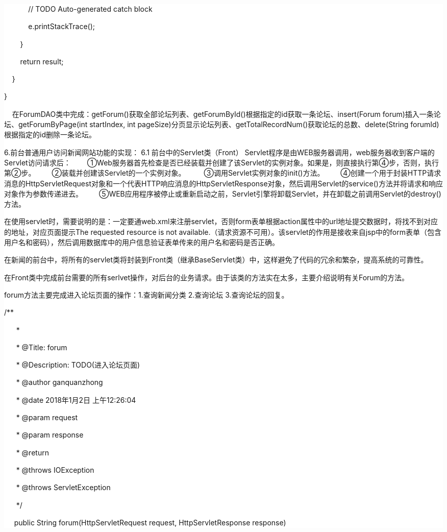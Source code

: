             // TODO Auto-generated catch block

            e.printStackTrace();

        }

        return result;

    }

}

    在ForumDAO类中完成：getForum()获取全部论坛列表、getForumById()根据指定的id获取一条论坛、insert(Forum forum)插入一条论坛、getForumByPage(int startIndex, int pageSize)分页显示论坛列表、getTotalRecordNum()获取论坛的总数、delete(String forumId)根据指定的id删除一条论坛。

6.前台普通用户访问新闻网站功能的实现：
6.1 前台中的Servlet类（Front）
Servlet程序是由WEB服务器调用，web服务器收到客户端的Servlet访问请求后：
　　①Web服务器首先检查是否已经装载并创建了该Servlet的实例对象。如果是，则直接执行第④步，否则，执行第②步。
　　②装载并创建该Servlet的一个实例对象。 
　　③调用Servlet实例对象的init()方法。
　　④创建一个用于封装HTTP请求消息的HttpServletRequest对象和一个代表HTTP响应消息的HttpServletResponse对象，然后调用Servlet的service()方法并将请求和响应对象作为参数传递进去。
　　⑤WEB应用程序被停止或重新启动之前，Servlet引擎将卸载Servlet，并在卸载之前调用Servlet的destroy()方法。

在使用servlet时，需要说明的是：一定要通web.xml来注册servlet，否则form表单根据action属性中的url地址提交数据时，将找不到对应的地址，对应页面提示The requested resource is not available.（请求资源不可用）。该servlet的作用是接收来自jsp中的form表单（包含用户名和密码），然后调用数据库中的用户信息验证表单传来的用户名和密码是否正确。

在新闻的前台中，将所有的servlet类将封装到Front类（继承BaseServlet类）中，这样避免了代码的冗余和繁杂，提高系统的可靠性。

在Front类中完成前台需要的所有serlvet操作，对后台的业务请求。由于该类的方法实在太多，主要介绍说明有关Forum的方法。

forum方法主要完成进入论坛页面的操作：1.查询新闻分类 2.查询论坛 3.查询论坛的回复。

/**

      *

      * @Title: forum

      * @Description: TODO(进入论坛页面)

      * @author ganquanzhong

      * @date 2018年1月2日 上午12:26:04

      * @param request

      * @param response

      * @return

      * @throws IOException

      * @throws ServletException

      */

     public String forum(HttpServletRequest request, HttpServletResponse response)
